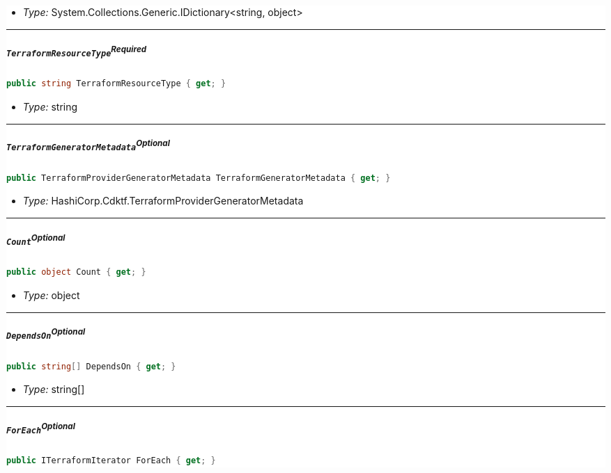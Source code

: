 - *Type:* System.Collections.Generic.IDictionary<string, object>

---

##### `TerraformResourceType`<sup>Required</sup> <a name="TerraformResourceType" id="@cdktf/provider-snowflake.dataSnowflakeStreamlits.DataSnowflakeStreamlits.property.terraformResourceType"></a>

```csharp
public string TerraformResourceType { get; }
```

- *Type:* string

---

##### `TerraformGeneratorMetadata`<sup>Optional</sup> <a name="TerraformGeneratorMetadata" id="@cdktf/provider-snowflake.dataSnowflakeStreamlits.DataSnowflakeStreamlits.property.terraformGeneratorMetadata"></a>

```csharp
public TerraformProviderGeneratorMetadata TerraformGeneratorMetadata { get; }
```

- *Type:* HashiCorp.Cdktf.TerraformProviderGeneratorMetadata

---

##### `Count`<sup>Optional</sup> <a name="Count" id="@cdktf/provider-snowflake.dataSnowflakeStreamlits.DataSnowflakeStreamlits.property.count"></a>

```csharp
public object Count { get; }
```

- *Type:* object

---

##### `DependsOn`<sup>Optional</sup> <a name="DependsOn" id="@cdktf/provider-snowflake.dataSnowflakeStreamlits.DataSnowflakeStreamlits.property.dependsOn"></a>

```csharp
public string[] DependsOn { get; }
```

- *Type:* string[]

---

##### `ForEach`<sup>Optional</sup> <a name="ForEach" id="@cdktf/provider-snowflake.dataSnowflakeStreamlits.DataSnowflakeStreamlits.property.forEach"></a>

```csharp
public ITerraformIterator ForEach { get; }
```
